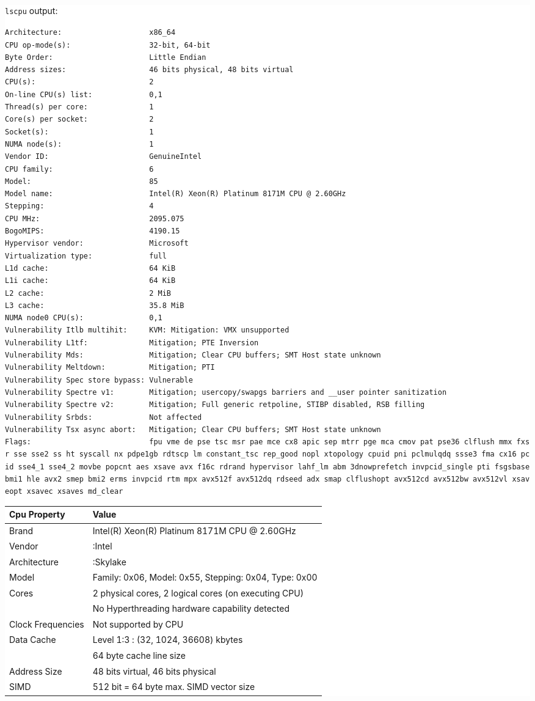 `lscpu` output:

    Architecture:                    x86_64
    CPU op-mode(s):                  32-bit, 64-bit
    Byte Order:                      Little Endian
    Address sizes:                   46 bits physical, 48 bits virtual
    CPU(s):                          2
    On-line CPU(s) list:             0,1
    Thread(s) per core:              1
    Core(s) per socket:              2
    Socket(s):                       1
    NUMA node(s):                    1
    Vendor ID:                       GenuineIntel
    CPU family:                      6
    Model:                           85
    Model name:                      Intel(R) Xeon(R) Platinum 8171M CPU @ 2.60GHz
    Stepping:                        4
    CPU MHz:                         2095.075
    BogoMIPS:                        4190.15
    Hypervisor vendor:               Microsoft
    Virtualization type:             full
    L1d cache:                       64 KiB
    L1i cache:                       64 KiB
    L2 cache:                        2 MiB
    L3 cache:                        35.8 MiB
    NUMA node0 CPU(s):               0,1
    Vulnerability Itlb multihit:     KVM: Mitigation: VMX unsupported
    Vulnerability L1tf:              Mitigation; PTE Inversion
    Vulnerability Mds:               Mitigation; Clear CPU buffers; SMT Host state unknown
    Vulnerability Meltdown:          Mitigation; PTI
    Vulnerability Spec store bypass: Vulnerable
    Vulnerability Spectre v1:        Mitigation; usercopy/swapgs barriers and __user pointer sanitization
    Vulnerability Spectre v2:        Mitigation; Full generic retpoline, STIBP disabled, RSB filling
    Vulnerability Srbds:             Not affected
    Vulnerability Tsx async abort:   Mitigation; Clear CPU buffers; SMT Host state unknown
    Flags:                           fpu vme de pse tsc msr pae mce cx8 apic sep mtrr pge mca cmov pat pse36 clflush mmx fxsr sse sse2 ss ht syscall nx pdpe1gb rdtscp lm constant_tsc rep_good nopl xtopology cpuid pni pclmulqdq ssse3 fma cx16 pcid sse4_1 sse4_2 movbe popcnt aes xsave avx f16c rdrand hypervisor lahf_lm abm 3dnowprefetch invpcid_single pti fsgsbase bmi1 hle avx2 smep bmi2 erms invpcid rtm mpx avx512f avx512dq rdseed adx smap clflushopt avx512cd avx512bw avx512vl xsaveopt xsavec xsaves md_clear
    

| Cpu Property       | Value                                                   |
|:------------------ |:------------------------------------------------------- |
| Brand              | Intel(R) Xeon(R) Platinum 8171M CPU @ 2.60GHz           |
| Vendor             | :Intel                                                  |
| Architecture       | :Skylake                                                |
| Model              | Family: 0x06, Model: 0x55, Stepping: 0x04, Type: 0x00   |
| Cores              | 2 physical cores, 2 logical cores (on executing CPU)    |
|                    | No Hyperthreading hardware capability detected          |
| Clock Frequencies  | Not supported by CPU                                    |
| Data Cache         | Level 1:3 : (32, 1024, 36608) kbytes                    |
|                    | 64 byte cache line size                                 |
| Address Size       | 48 bits virtual, 46 bits physical                       |
| SIMD               | 512 bit = 64 byte max. SIMD vector size                 |